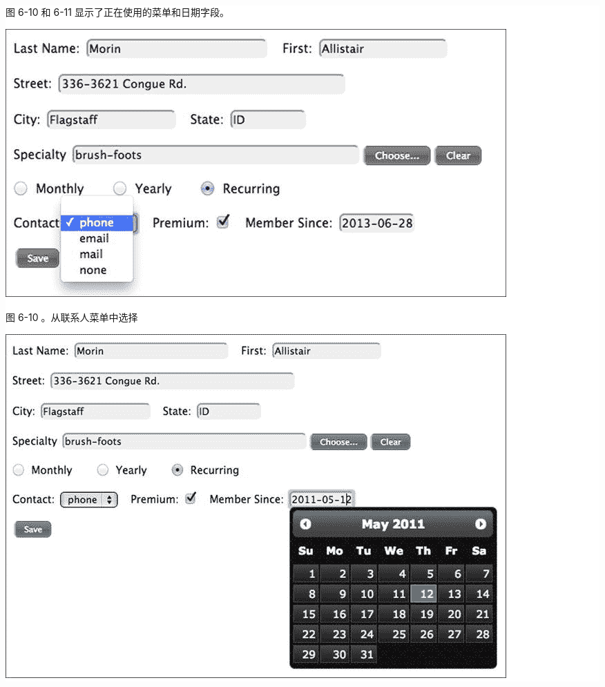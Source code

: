 图 6-10 和 6-11 显示了正在使用的菜单和日期字段。

![9781430260073_Fig06-10.jpg](img/9781430260073_Fig06-10.jpg)

图 6-10 。从联系人菜单中选择

![9781430260073_Fig06-11.jpg](img/9781430260073_Fig06-11.jpg)
